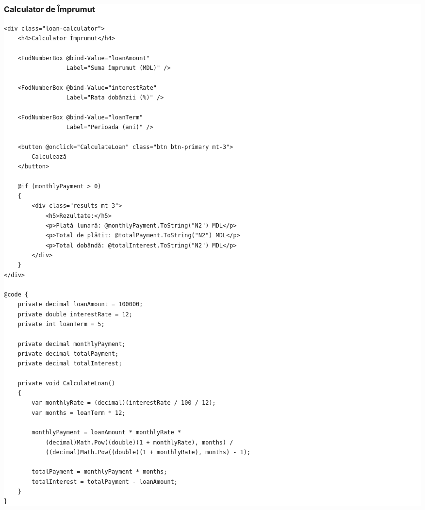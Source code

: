 ### Calculator de Împrumut

```razor
<div class="loan-calculator">
    <h4>Calculator Împrumut</h4>
    
    <FodNumberBox @bind-Value="loanAmount" 
                  Label="Suma împrumut (MDL)" />
    
    <FodNumberBox @bind-Value="interestRate" 
                  Label="Rata dobânzii (%)" />
    
    <FodNumberBox @bind-Value="loanTerm" 
                  Label="Perioada (ani)" />
    
    <button @onclick="CalculateLoan" class="btn btn-primary mt-3">
        Calculează
    </button>
    
    @if (monthlyPayment > 0)
    {
        <div class="results mt-3">
            <h5>Rezultate:</h5>
            <p>Plată lunară: @monthlyPayment.ToString("N2") MDL</p>
            <p>Total de plătit: @totalPayment.ToString("N2") MDL</p>
            <p>Total dobândă: @totalInterest.ToString("N2") MDL</p>
        </div>
    }
</div>

@code {
    private decimal loanAmount = 100000;
    private double interestRate = 12;
    private int loanTerm = 5;
    
    private decimal monthlyPayment;
    private decimal totalPayment;
    private decimal totalInterest;
    
    private void CalculateLoan()
    {
        var monthlyRate = (decimal)(interestRate / 100 / 12);
        var months = loanTerm * 12;
        
        monthlyPayment = loanAmount * monthlyRate * 
            (decimal)Math.Pow((double)(1 + monthlyRate), months) / 
            ((decimal)Math.Pow((double)(1 + monthlyRate), months) - 1);
        
        totalPayment = monthlyPayment * months;
        totalInterest = totalPayment - loanAmount;
    }
}
```

